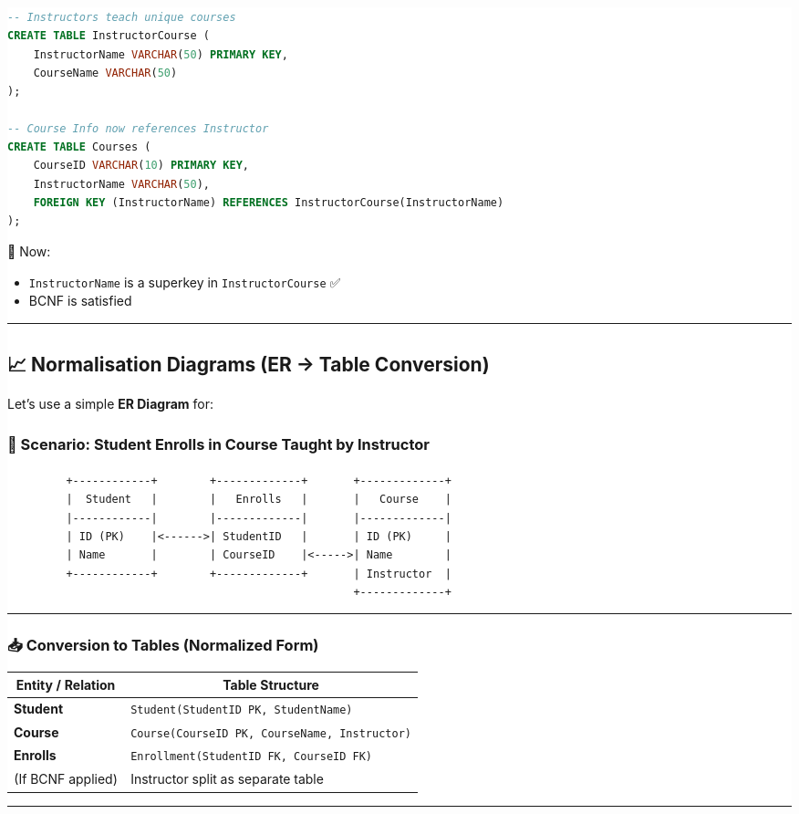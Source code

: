 ```sql
-- Instructors teach unique courses
CREATE TABLE InstructorCourse (
    InstructorName VARCHAR(50) PRIMARY KEY,
    CourseName VARCHAR(50)
);

-- Course Info now references Instructor
CREATE TABLE Courses (
    CourseID VARCHAR(10) PRIMARY KEY,
    InstructorName VARCHAR(50),
    FOREIGN KEY (InstructorName) REFERENCES InstructorCourse(InstructorName)
);
```

🎯 Now:

* `InstructorName` is a superkey in `InstructorCourse` ✅
* BCNF is satisfied

---

## 📈 Normalisation Diagrams (ER → Table Conversion)

Let’s use a simple **ER Diagram** for:

### 🧠 Scenario: Student Enrolls in Course Taught by Instructor

```text
         +------------+        +-------------+       +-------------+
         |  Student   |        |   Enrolls   |       |   Course    |
         |------------|        |-------------|       |-------------|
         | ID (PK)    |<------>| StudentID   |       | ID (PK)     |
         | Name       |        | CourseID    |<----->| Name        |
         +------------+        +-------------+       | Instructor  |
                                                     +-------------+
```

---

### 📥 Conversion to Tables (Normalized Form)

| Entity / Relation | Table Structure                               |
| ----------------- | --------------------------------------------- |
| **Student**       | `Student(StudentID PK, StudentName)`          |
| **Course**        | `Course(CourseID PK, CourseName, Instructor)` |
| **Enrolls**       | `Enrollment(StudentID FK, CourseID FK)`       |
| (If BCNF applied) | Instructor split as separate table            |

---

